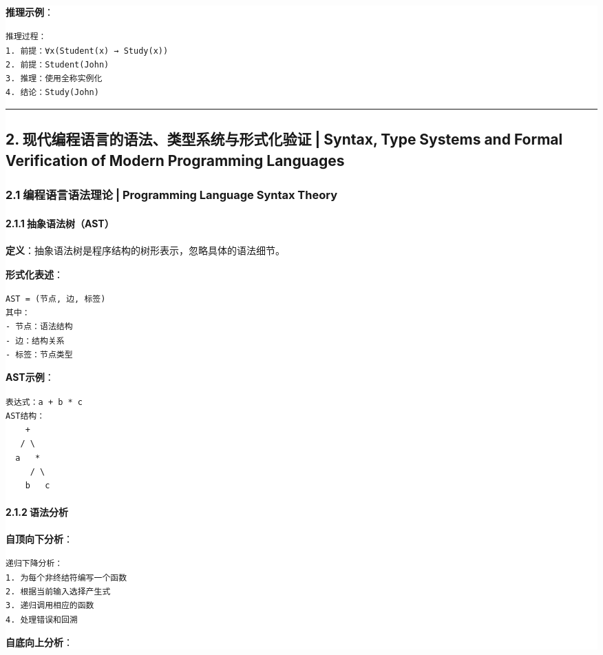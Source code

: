 **推理示例**：

```text
推理过程：
1. 前提：∀x(Student(x) → Study(x))
2. 前提：Student(John)
3. 推理：使用全称实例化
4. 结论：Study(John)
```

---

## 2. 现代编程语言的语法、类型系统与形式化验证 | Syntax, Type Systems and Formal Verification of Modern Programming Languages

### 2.1 编程语言语法理论 | Programming Language Syntax Theory

#### 2.1.1 抽象语法树（AST）

**定义**：抽象语法树是程序结构的树形表示，忽略具体的语法细节。

**形式化表述**：

```text
AST = (节点, 边, 标签)
其中：
- 节点：语法结构
- 边：结构关系
- 标签：节点类型
```

**AST示例**：

```text
表达式：a + b * c
AST结构：
    +
   / \
  a   *
     / \
    b   c
```

#### 2.1.2 语法分析

**自顶向下分析**：

```text
递归下降分析：
1. 为每个非终结符编写一个函数
2. 根据当前输入选择产生式
3. 递归调用相应的函数
4. 处理错误和回溯
```

**自底向上分析**：
